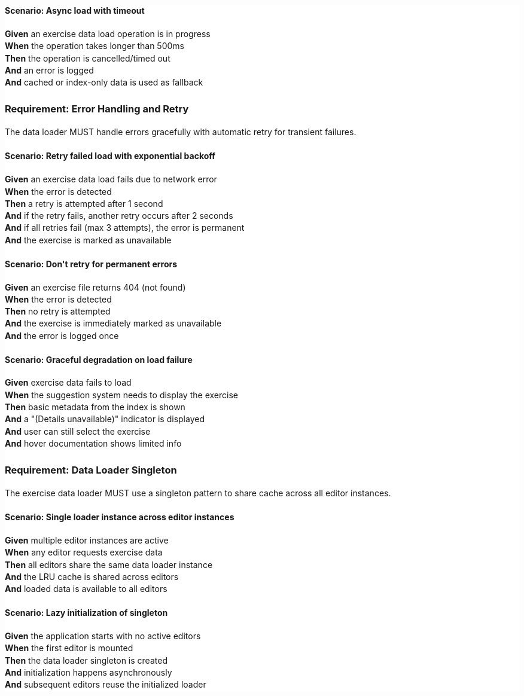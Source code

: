 #### Scenario: Async load with timeout
**Given** an exercise data load operation is in progress  
**When** the operation takes longer than 500ms  
**Then** the operation is cancelled/timed out  
**And** an error is logged  
**And** cached or index-only data is used as fallback

### Requirement: Error Handling and Retry

The data loader MUST handle errors gracefully with automatic retry for transient failures.

#### Scenario: Retry failed load with exponential backoff
**Given** an exercise data load fails due to network error  
**When** the error is detected  
**Then** a retry is attempted after 1 second  
**And** if the retry fails, another retry occurs after 2 seconds  
**And** if all retries fail (max 3 attempts), the error is permanent  
**And** the exercise is marked as unavailable

#### Scenario: Don't retry for permanent errors
**Given** an exercise file returns 404 (not found)  
**When** the error is detected  
**Then** no retry is attempted  
**And** the exercise is immediately marked as unavailable  
**And** the error is logged once

#### Scenario: Graceful degradation on load failure
**Given** exercise data fails to load  
**When** the suggestion system needs to display the exercise  
**Then** basic metadata from the index is shown  
**And** a "(Details unavailable)" indicator is displayed  
**And** user can still select the exercise  
**And** hover documentation shows limited info

### Requirement: Data Loader Singleton

The exercise data loader MUST use a singleton pattern to share cache across all editor instances.

#### Scenario: Single loader instance across editor instances
**Given** multiple editor instances are active  
**When** any editor requests exercise data  
**Then** all editors share the same data loader instance  
**And** the LRU cache is shared across editors  
**And** loaded data is available to all editors

#### Scenario: Lazy initialization of singleton
**Given** the application starts with no active editors  
**When** the first editor is mounted  
**Then** the data loader singleton is created  
**And** initialization happens asynchronously  
**And** subsequent editors reuse the initialized loader
